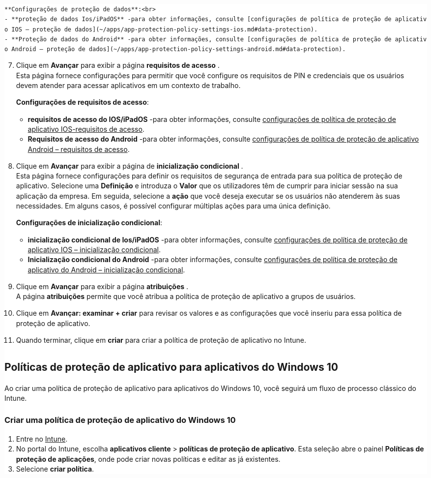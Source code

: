     **Configurações de proteção de dados**:<br>
    - **proteção de dados Ios/iPadOS** -para obter informações, consulte [configurações de política de proteção de aplicativo IOS – proteção de dados](~/apps/app-protection-policy-settings-ios.md#data-protection).
    - **Proteção de dados do Android** -para obter informações, consulte [configurações de política de proteção de aplicativo Android – proteção de dados](~/apps/app-protection-policy-settings-android.md#data-protection).

7. Clique em **Avançar** para exibir a página **requisitos de acesso** .<br>
    Esta página fornece configurações para permitir que você configure os requisitos de PIN e credenciais que os usuários devem atender para acessar aplicativos em um contexto de trabalho. 
 
    **Configurações de requisitos de acesso**:<br>
    - **requisitos de acesso do IOS/iPadOS** -para obter informações, consulte [configurações de política de proteção de aplicativo IOS-requisitos de acesso](~/apps/app-protection-policy-settings-ios.md#access-requirements).
    - **Requisitos de acesso do Android** -para obter informações, consulte [configurações de política de proteção de aplicativo Android – requisitos de acesso](~/apps/app-protection-policy-settings-android.md#access-requirements).

8. Clique em **Avançar** para exibir a página de **inicialização condicional** .<br>
    Esta página fornece configurações para definir os requisitos de segurança de entrada para sua política de proteção de aplicativo. Selecione uma **Definição** e introduza o **Valor** que os utilizadores têm de cumprir para iniciar sessão na sua aplicação da empresa. Em seguida, selecione a **ação** que você deseja executar se os usuários não atenderem às suas necessidades. Em alguns casos, é possível configurar múltiplas ações para uma única definição.

    **Configurações de inicialização condicional**:<br>
    - **inicialização condicional de Ios/iPadOS** -para obter informações, consulte [configurações de política de proteção de aplicativo IOS – inicialização condicional](~/apps/app-protection-policy-settings-ios.md#conditional-launch).
    - **Inicialização condicional do Android** -para obter informações, consulte [configurações de política de proteção de aplicativo do Android – inicialização condicional](~/apps/app-protection-policy-settings-android.md#conditional-launch).

7. Clique em **Avançar** para exibir a página **atribuições** .<br>
   A página **atribuições** permite que você atribua a política de proteção de aplicativo a grupos de usuários. 
8. Clique em **Avançar: examinar + criar** para revisar os valores e as configurações que você inseriu para essa política de proteção de aplicativo.
9. Quando terminar, clique em **criar** para criar a política de proteção de aplicativo no Intune. 

## <a name="app-protection-policies-for-windows-10-apps"></a>Políticas de proteção de aplicativo para aplicativos do Windows 10

Ao criar uma política de proteção de aplicativo para aplicativos do Windows 10, você seguirá um fluxo de processo clássico do Intune.

### <a name="create-a-windows-10-app-protection-policy"></a>Criar uma política de proteção de aplicativo do Windows 10
1. Entre no [Intune](https://go.microsoft.com/fwlink/?linkid=2090973).
2. No portal do Intune, escolha **aplicativos cliente**  > **políticas de proteção de aplicativo**. Esta seleção abre o painel **Políticas de proteção de aplicações**, onde pode criar novas políticas e editar as já existentes.
3. Selecione **criar política**.
